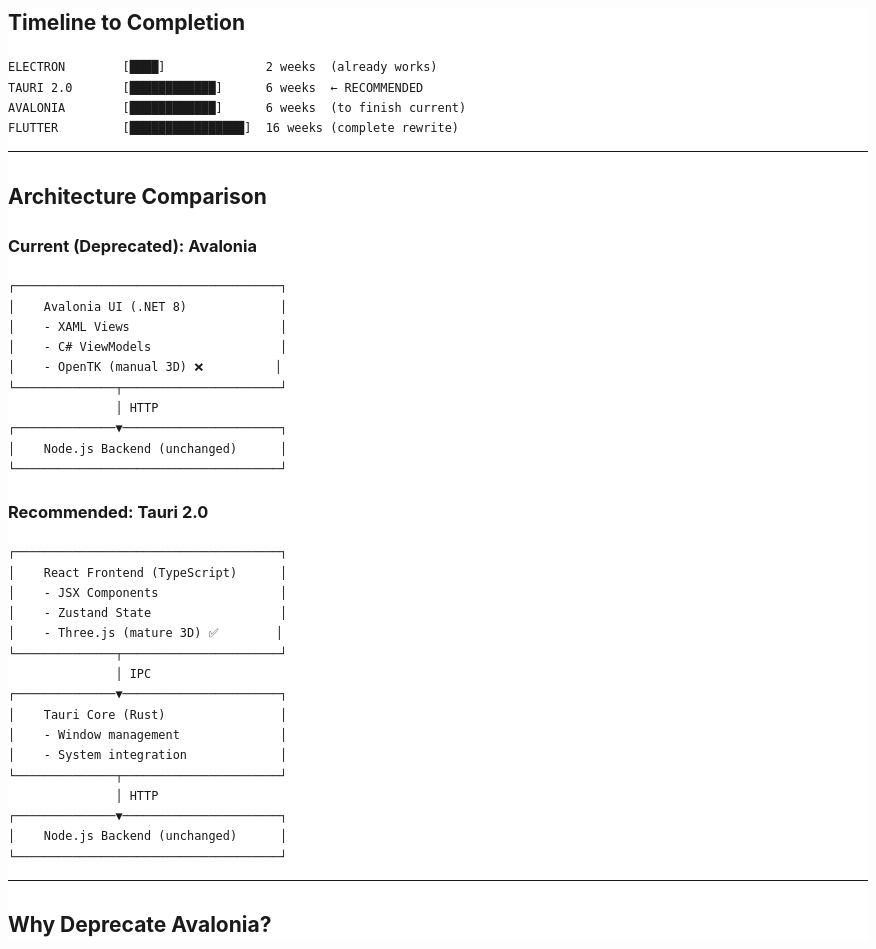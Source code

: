 ## Timeline to Completion

```
ELECTRON        [████]              2 weeks  (already works)
TAURI 2.0       [████████████]      6 weeks  ← RECOMMENDED
AVALONIA        [████████████]      6 weeks  (to finish current)
FLUTTER         [████████████████]  16 weeks (complete rewrite)
```

---

## Architecture Comparison

### Current (Deprecated): Avalonia

```
┌─────────────────────────────────────┐
│    Avalonia UI (.NET 8)             │
│    - XAML Views                     │
│    - C# ViewModels                  │
│    - OpenTK (manual 3D) ❌          │
└──────────────┬──────────────────────┘
               │ HTTP
┌──────────────▼──────────────────────┐
│    Node.js Backend (unchanged)      │
└─────────────────────────────────────┘
```

### Recommended: Tauri 2.0

```
┌─────────────────────────────────────┐
│    React Frontend (TypeScript)      │
│    - JSX Components                 │
│    - Zustand State                  │
│    - Three.js (mature 3D) ✅        │
└──────────────┬──────────────────────┘
               │ IPC
┌──────────────▼──────────────────────┐
│    Tauri Core (Rust)                │
│    - Window management              │
│    - System integration             │
└──────────────┬──────────────────────┘
               │ HTTP
┌──────────────▼──────────────────────┐
│    Node.js Backend (unchanged)      │
└─────────────────────────────────────┘
```

---

## Why Deprecate Avalonia?
